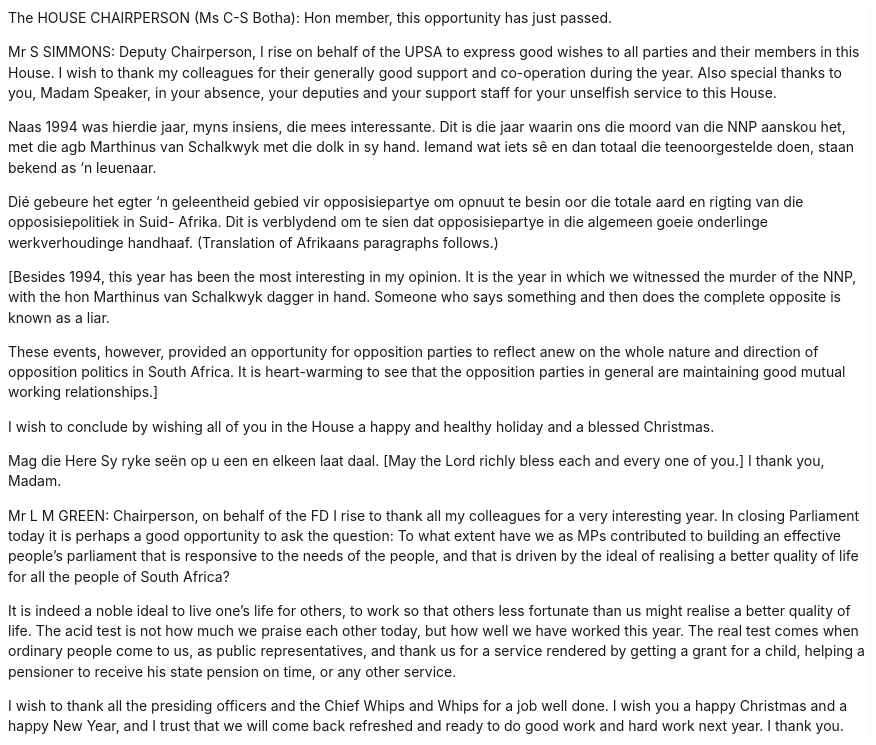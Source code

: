 The HOUSE CHAIRPERSON (Ms C-S Botha): Hon member, this opportunity has just
passed.

Mr S SIMMONS: Deputy Chairperson, I rise on behalf of the UPSA to express
good wishes to all parties and their members in this House. I wish to thank
my colleagues for their generally good support and co-operation during the
year. Also special thanks to you, Madam Speaker, in your absence, your
deputies and your support staff for your unselfish service to this House.

Naas 1994 was hierdie jaar, myns insiens, die mees interessante. Dit is die
jaar waarin ons die moord van die NNP aanskou het, met die agb Marthinus
van Schalkwyk met die dolk in sy hand. Iemand wat iets sê en dan totaal die
teenoorgestelde doen, staan bekend as ‘n leuenaar.

Dié gebeure het egter ‘n geleentheid gebied vir opposisiepartye om opnuut
te besin oor die totale aard en rigting van die opposisiepolitiek in Suid-
Afrika. Dit is verblydend om te sien dat opposisiepartye in die algemeen
goeie onderlinge werkverhoudinge handhaaf. (Translation of Afrikaans
paragraphs follows.)

[Besides 1994, this year has been the most interesting in my opinion. It is
the year in which we witnessed the murder of the NNP, with the hon
Marthinus van Schalkwyk dagger in hand. Someone who says something and then
does the complete opposite is known as a liar.

These events, however, provided an opportunity for opposition parties to
reflect anew on the whole nature and direction of opposition politics in
South Africa. It is heart-warming to see that the opposition parties in
general are maintaining good mutual working relationships.]

I wish to conclude by wishing all of you in the House a happy and healthy
holiday and a blessed Christmas.

Mag die Here Sy ryke seën op u een en elkeen laat daal. [May the Lord
richly bless each and every one of you.]
I thank you, Madam.

Mr L M GREEN: Chairperson, on behalf of the FD I rise to thank all my
colleagues for a very interesting year. In closing Parliament today it is
perhaps a good opportunity to ask the question: To what extent have we as
MPs contributed to building an effective people’s parliament that is
responsive to the needs of the people, and that is driven by the ideal of
realising a better quality of life for all the people of South Africa?

It is indeed a noble ideal to live one’s life for others, to work so that
others less fortunate than us might realise a better quality of life. The
acid test is not how much we praise each other today, but how well we have
worked this year. The real test comes when ordinary people come to us, as
public representatives, and thank us for a service rendered by getting a
grant for a child, helping a pensioner to receive his state pension on
time, or any other service.

I wish to thank all the presiding officers and the Chief Whips and Whips
for a job well done. I wish you a happy Christmas and a happy New Year, and
I trust that we will come back refreshed and ready to do good work and hard
work next year. I thank you.
